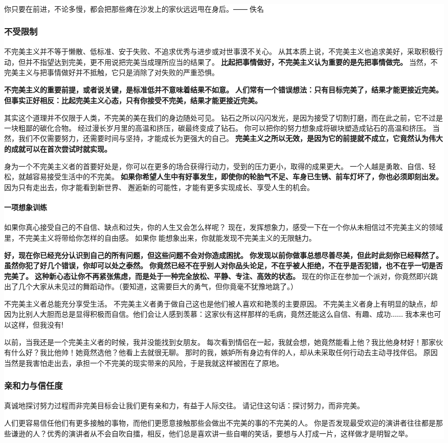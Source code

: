 你只要在前进，不论多慢，都会把那些瘫在沙发上的家伙远远甩在身后。—— 佚名

### 不受限制

不完美主义并不等于懒散、低标准、安于失败、不追求优秀与进步或对世事漠不关心。
从其本质上说，不完美主义也追求美好，采取积极行动，但并不指望达到完美，更不用说把完美当成理所应当的结果了。
**比起把事情做好，不完美主义认为重要的是先把事情做完。**
当然，不完美主义与把事情做好并不抵触，它只是消除了对失败的严重恐惧。

**不完美主义的重要前提，或者说关键，是标准低并不意味着结果不如意。**
**人们常有一个错误想法：只有目标完美了，结果才能更接近完美。**
**但事实正好相反：比起完美主义心态，只有你接受不完美，结果才能更接近完美。**

其实这个道理并不仅限于人类，不完美的美在我们的身边随处可见。
钻石之所以闪闪发光，是因为接受了切割打磨，而在此之前，它不过是一块粗鄙的碳化合物。
经过漫长岁月里的高温和挤压，碳最终变成了钻石。
你可以把你的努力想象成将碳块塑造成钻石的高温和挤压。
当然，我们不仅需要努力，还需要时间与坚持，才能成长为更强大的自己。
**完美主义之所以无效，是因为它的前提就不成立，它竟然认为伟大的成就可以在首次尝试时就实现。**

身为一个不完美主义者的首要好处是，你可以在更多的场合获得行动力，受到的压力更小，取得的成果更大。
一个人越是勇敢、自信、轻松，就越容易接受生活中的不完美。
**如果你希望人生中有好事发生，即使你的轮胎气不足、车身已生锈、前车灯坏了，你也必须即刻出发。**
因为只有走出去，你才能看到新世界、
邂逅新的可能性，才能有更多实现成长、享受人生的机会。

#### 一项想象训练

如果你真心接受自己的不自信、缺点和过失，你的人生又会怎么样呢？
现在，发挥想象力，感受一下在一个你从未相信过不完美主义的领域里，不完美主义将带给你怎样的自由感。
如果你 能想象出来，你就能发现不完美主义的无限魅力。

**好，现在你已经充分认识到自己的所有问题，但这些问题不会对你造成困扰。**
**你发现以前你做事总想尽善尽美，但此时此刻你已经释然了。**
**虽然你犯了好几个错误，你却可以处之泰然。**
**你竟然已经不在乎别人对你品头论足，不在乎被人拒绝，不在乎是否犯错，也不在乎一切是否完美了。**
**这种新心态让你不再紧张焦虑，而是处于一种完全放松、平静、专注、高效的状态。**
现在的你正在参加一个派对，你竟然即兴跳出了几个大家从未见过的舞蹈动作。（要知道，这需要巨大的勇气，但你竟毫不犹豫地跳了。）

不完美主义者总能充分享受生活。
不完美主义者勇于做自己这也是他们被人喜欢和艳羡的主要原因。
不完美主义者身上有明显的缺点，却因为比别人大胆而总是显得积极而自信。他们会让人感到羡慕：这家伙有这样那样的毛病，竟然还能这么自信、有趣、成功……
我本来也可以这样，但我没有!

以前，当我还是一个完美主义者的时候，我并没能找到女朋友。
每次看到情侣在一起，我就会想，她竟然能看上他？我比他身材好！那家伙有什么好？我比他帅！她竟然选他？他看上去就很无聊。
那时的我，嫉妒所有身边有伴的人，却从未采取任何行动去主动寻找伴侣。
原因当然是我害怕走出去，承担一个不完美的现实带来的风险，于是我就这样被困在了原地。

### 亲和力与信任度

真诚地探讨努力过程而非完美目标会让我们更有亲和力，有益于人际交往。
请记住这句话：探讨努力，而非完美。

人们更容易信任他们有更多接触的事物，而他们更愿意接触那些会做出不完美的事的不完美的人。
你是否发现最受欢迎的演讲者往往都是那些谦逊的人？优秀的演讲者从不会自吹自擂，相反，他们总是喜欢讲一些自嘲的笑话，要想与人打成一片，这样做才是明智之举。
